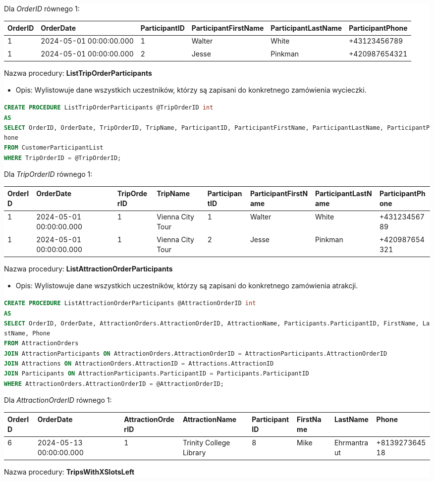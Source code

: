 Dla _OrderID_ równego 1:

| OrderID | OrderDate               | ParticipantID | ParticipantFirstName | ParticipantLastName | ParticipantPhone |
| :------ | :---------------------- | :------------ | :------------------- | :------------------ | :--------------- |
| 1       | 2024-05-01 00:00:00.000 | 1             | Walter               | White               | +43123456789     |
| 1       | 2024-05-01 00:00:00.000 | 2             | Jesse                | Pinkman             | +420987654321    |

Nazwa procedury: **ListTripOrderParticipants**

- Opis: Wylistowuje dane wszystkich uczestników, którzy są zapisani do konkretnego zamówienia wycieczki.

```sql
CREATE PROCEDURE ListTripOrderParticipants @TripOrderID int
AS
SELECT OrderID, OrderDate, TripOrderID, TripName, ParticipantID, ParticipantFirstName, ParticipantLastName, ParticipantPhone
FROM CustomerParticipantList
WHERE TripOrderID = @TripOrderID;
```

Dla _TripOrderID_ równego 1:

| OrderID | OrderDate               | TripOrderID | TripName         | ParticipantID | ParticipantFirstName | ParticipantLastName | ParticipantPhone |
| :------ | :---------------------- | :---------- | :--------------- | :------------ | :------------------- | :------------------ | :--------------- |
| 1       | 2024-05-01 00:00:00.000 | 1           | Vienna City Tour | 1             | Walter               | White               | +43123456789     |
| 1       | 2024-05-01 00:00:00.000 | 1           | Vienna City Tour | 2             | Jesse                | Pinkman             | +420987654321    |

Nazwa procedury: **ListAttractionOrderParticipants**

- Opis: Wylistowuje dane wszystkich uczestników, którzy są zapisani do konkretnego zamówienia atrakcji.

```sql
CREATE PROCEDURE ListAttractionOrderParticipants @AttractionOrderID int
AS
SELECT OrderID, OrderDate, AttractionOrders.AttractionOrderID, AttractionName, Participants.ParticipantID, FirstName, LastName, Phone
FROM AttractionOrders
JOIN AttractionParticipants ON AttractionOrders.AttractionOrderID = AttractionParticipants.AttractionOrderID
JOIN Attractions ON AttractionOrders.AttractionID = Attractions.AttractionID
JOIN Participants ON AttractionParticipants.ParticipantID = Participants.ParticipantID
WHERE AttractionOrders.AttractionOrderID = @AttractionOrderID;
```

Dla _AttractionOrderID_ równego 1:

| OrderID | OrderDate               | AttractionOrderID | AttractionName          | ParticipantID | FirstName | LastName    | Phone         |
| :------ | :---------------------- | :---------------- | :---------------------- | :------------ | :-------- | :---------- | :------------ |
| 6       | 2024-05-13 00:00:00.000 | 1                 | Trinity College Library | 8             | Mike      | Ehrmantraut | +813927364518 |

Nazwa procedury: **TripsWithXSlotsLeft**
